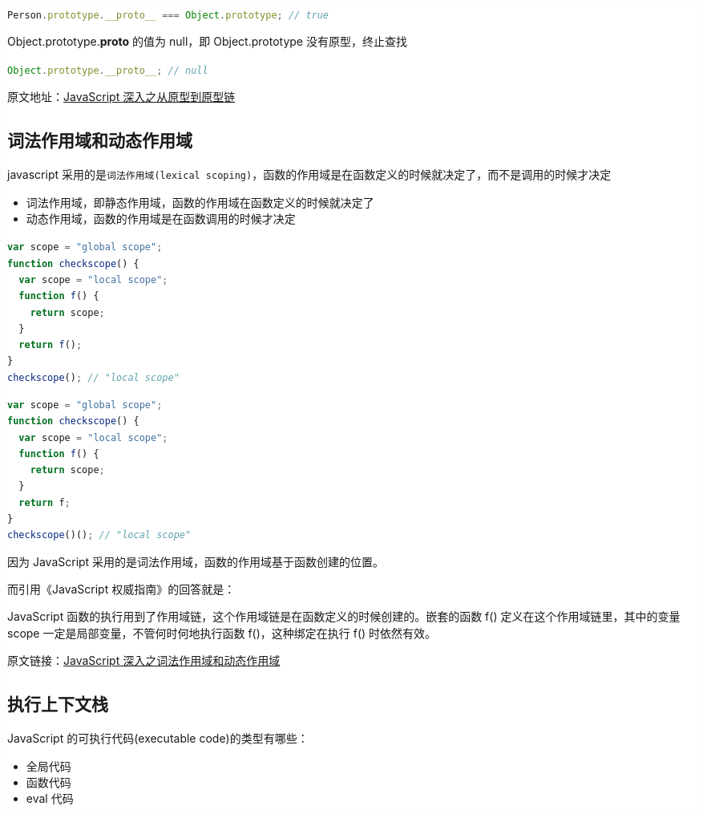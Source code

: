 ```js
Person.prototype.__proto__ === Object.prototype; // true
```

Object.prototype.**proto** 的值为 null，即 Object.prototype 没有原型，终止查找

```js
Object.prototype.__proto__; // null
```

原文地址：[JavaScript 深入之从原型到原型链](https://github.com/mqyqingfeng/Blog/issues/2)

## 词法作用域和动态作用域

javascript 采用的是`词法作用域(lexical scoping)`，函数的作用域是在函数定义的时候就决定了，而不是调用的时候才决定

- 词法作用域，即静态作用域，函数的作用域在函数定义的时候就决定了
- 动态作用域，函数的作用域是在函数调用的时候才决定

```js
var scope = "global scope";
function checkscope() {
  var scope = "local scope";
  function f() {
    return scope;
  }
  return f();
}
checkscope(); // "local scope"
```

```js
var scope = "global scope";
function checkscope() {
  var scope = "local scope";
  function f() {
    return scope;
  }
  return f;
}
checkscope()(); // "local scope"
```

因为 JavaScript 采用的是词法作用域，函数的作用域基于函数创建的位置。

而引用《JavaScript 权威指南》的回答就是：

JavaScript 函数的执行用到了作用域链，这个作用域链是在函数定义的时候创建的。嵌套的函数 f() 定义在这个作用域链里，其中的变量 scope 一定是局部变量，不管何时何地执行函数 f()，这种绑定在执行 f() 时依然有效。

原文链接：[JavaScript 深入之词法作用域和动态作用域](https://github.com/mqyqingfeng/Blog/issues/3)

## 执行上下文栈

JavaScript 的可执行代码(executable code)的类型有哪些：

- 全局代码
- 函数代码
- eval 代码
